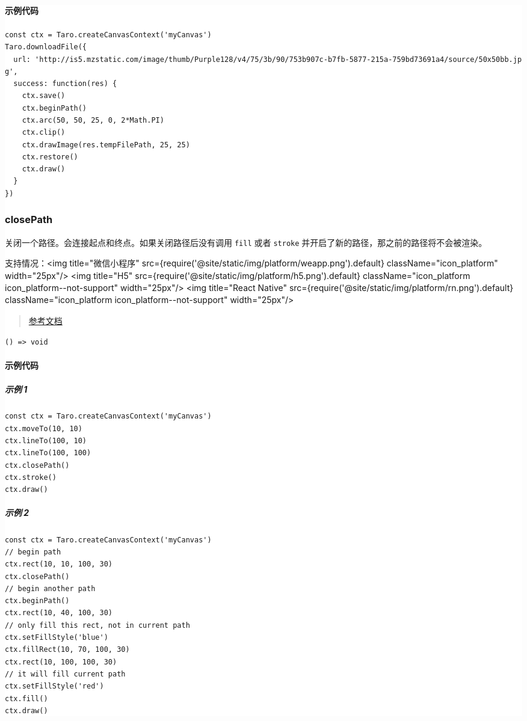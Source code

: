 #### 示例代码

```tsx
const ctx = Taro.createCanvasContext('myCanvas')
Taro.downloadFile({
  url: 'http://is5.mzstatic.com/image/thumb/Purple128/v4/75/3b/90/753b907c-b7fb-5877-215a-759bd73691a4/source/50x50bb.jpg',
  success: function(res) {
    ctx.save()
    ctx.beginPath()
    ctx.arc(50, 50, 25, 0, 2*Math.PI)
    ctx.clip()
    ctx.drawImage(res.tempFilePath, 25, 25)
    ctx.restore()
    ctx.draw()
  }
})
```

### closePath

关闭一个路径。会连接起点和终点。如果关闭路径后没有调用 `fill` 或者 `stroke` 并开启了新的路径，那之前的路径将不会被渲染。

支持情况：<img title="微信小程序" src={require('@site/static/img/platform/weapp.png').default} className="icon_platform" width="25px"/> <img title="H5" src={require('@site/static/img/platform/h5.png').default} className="icon_platform icon_platform--not-support" width="25px"/> <img title="React Native" src={require('@site/static/img/platform/rn.png').default} className="icon_platform icon_platform--not-support" width="25px"/>

> [参考文档](https://developers.weixin.qq.com/miniprogram/dev/api/canvas/CanvasContext.closePath.html)

```tsx
() => void
```

#### 示例代码

##### 示例 1

```tsx
const ctx = Taro.createCanvasContext('myCanvas')
ctx.moveTo(10, 10)
ctx.lineTo(100, 10)
ctx.lineTo(100, 100)
ctx.closePath()
ctx.stroke()
ctx.draw()
```

##### 示例 2

```tsx
const ctx = Taro.createCanvasContext('myCanvas')
// begin path
ctx.rect(10, 10, 100, 30)
ctx.closePath()
// begin another path
ctx.beginPath()
ctx.rect(10, 40, 100, 30)
// only fill this rect, not in current path
ctx.setFillStyle('blue')
ctx.fillRect(10, 70, 100, 30)
ctx.rect(10, 100, 100, 30)
// it will fill current path
ctx.setFillStyle('red')
ctx.fill()
ctx.draw()
```
